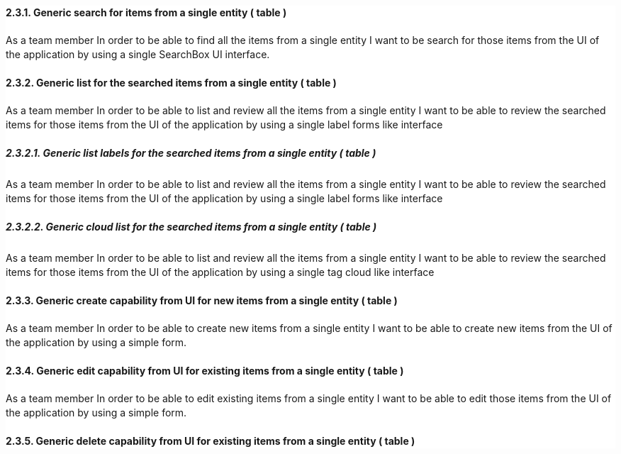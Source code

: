 #### 2.3.1. Generic search for items from a single entity ( table ) 
    

As a team member
In order to be able to find all the items from a single entity
I want to be search for those items from the UI of the application 
by using a single SearchBox UI interface. 

#### 2.3.2. Generic list for the searched items from a single entity ( table ) 
    

As a team member
In order to be able to list and review all the items from a single entity
I want to be able to review the searched items for those items from the UI of the application 
by using a single label forms like interface

##### 2.3.2.1. Generic list labels for the searched items from a single entity ( table ) 
    

As a team member
In order to be able to list and review all the items from a single entity
I want to be able to review the searched items for those items from the UI of the application 
by using a single label forms like interface

##### 2.3.2.2. Generic cloud list for the searched items from a single entity ( table ) 
    

As a team member
In order to be able to list and review all the items from a single entity
I want to be able to review the searched items for those items from the UI of the application 
by using a single tag cloud like interface

#### 2.3.3. Generic create capability from UI for new items from a single entity ( table ) 
    

As a team member
In order to be able to create new items from a single entity
I want to be able to create new items from the UI of the application 
by using a simple form. 

#### 2.3.4. Generic edit capability from UI for existing items from a single entity ( table ) 
    

As a team member
In order to be able to edit existing items from a single entity
I want to be able to edit those  items from the UI of the application 
by using a simple form. 

#### 2.3.5. Generic delete capability from UI for existing items from a single entity ( table ) 
    